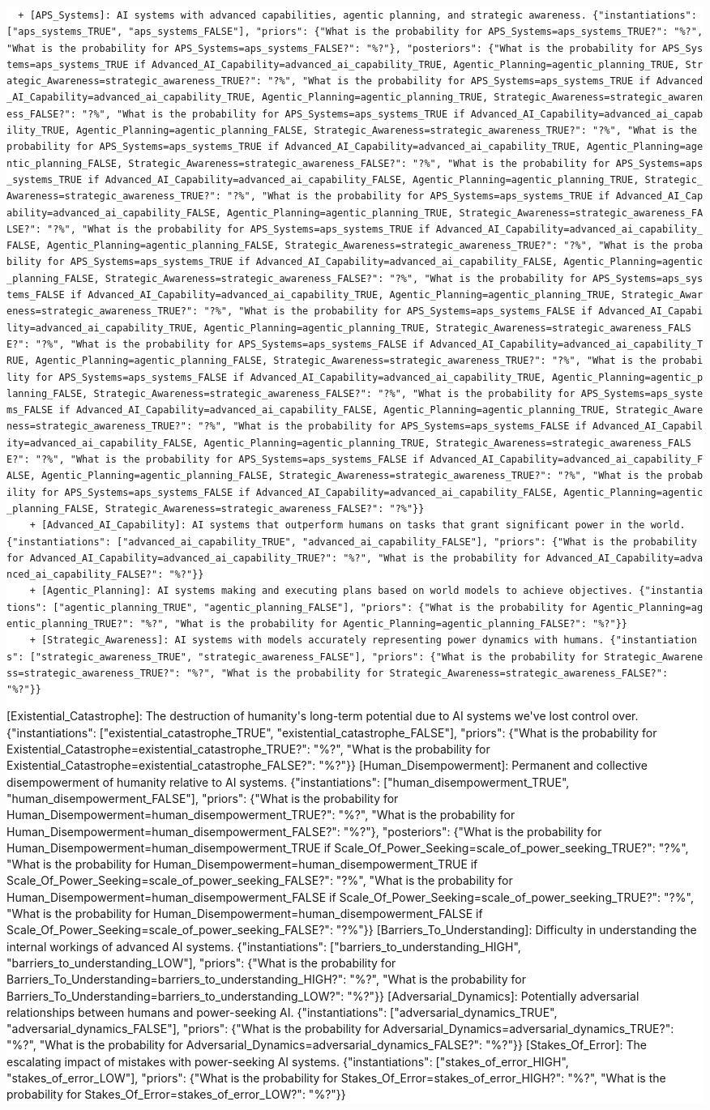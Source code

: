       + [APS_Systems]: AI systems with advanced capabilities, agentic planning, and strategic awareness. {"instantiations": ["aps_systems_TRUE", "aps_systems_FALSE"], "priors": {"What is the probability for APS_Systems=aps_systems_TRUE?": "%?", "What is the probability for APS_Systems=aps_systems_FALSE?": "%?"}, "posteriors": {"What is the probability for APS_Systems=aps_systems_TRUE if Advanced_AI_Capability=advanced_ai_capability_TRUE, Agentic_Planning=agentic_planning_TRUE, Strategic_Awareness=strategic_awareness_TRUE?": "?%", "What is the probability for APS_Systems=aps_systems_TRUE if Advanced_AI_Capability=advanced_ai_capability_TRUE, Agentic_Planning=agentic_planning_TRUE, Strategic_Awareness=strategic_awareness_FALSE?": "?%", "What is the probability for APS_Systems=aps_systems_TRUE if Advanced_AI_Capability=advanced_ai_capability_TRUE, Agentic_Planning=agentic_planning_FALSE, Strategic_Awareness=strategic_awareness_TRUE?": "?%", "What is the probability for APS_Systems=aps_systems_TRUE if Advanced_AI_Capability=advanced_ai_capability_TRUE, Agentic_Planning=agentic_planning_FALSE, Strategic_Awareness=strategic_awareness_FALSE?": "?%", "What is the probability for APS_Systems=aps_systems_TRUE if Advanced_AI_Capability=advanced_ai_capability_FALSE, Agentic_Planning=agentic_planning_TRUE, Strategic_Awareness=strategic_awareness_TRUE?": "?%", "What is the probability for APS_Systems=aps_systems_TRUE if Advanced_AI_Capability=advanced_ai_capability_FALSE, Agentic_Planning=agentic_planning_TRUE, Strategic_Awareness=strategic_awareness_FALSE?": "?%", "What is the probability for APS_Systems=aps_systems_TRUE if Advanced_AI_Capability=advanced_ai_capability_FALSE, Agentic_Planning=agentic_planning_FALSE, Strategic_Awareness=strategic_awareness_TRUE?": "?%", "What is the probability for APS_Systems=aps_systems_TRUE if Advanced_AI_Capability=advanced_ai_capability_FALSE, Agentic_Planning=agentic_planning_FALSE, Strategic_Awareness=strategic_awareness_FALSE?": "?%", "What is the probability for APS_Systems=aps_systems_FALSE if Advanced_AI_Capability=advanced_ai_capability_TRUE, Agentic_Planning=agentic_planning_TRUE, Strategic_Awareness=strategic_awareness_TRUE?": "?%", "What is the probability for APS_Systems=aps_systems_FALSE if Advanced_AI_Capability=advanced_ai_capability_TRUE, Agentic_Planning=agentic_planning_TRUE, Strategic_Awareness=strategic_awareness_FALSE?": "?%", "What is the probability for APS_Systems=aps_systems_FALSE if Advanced_AI_Capability=advanced_ai_capability_TRUE, Agentic_Planning=agentic_planning_FALSE, Strategic_Awareness=strategic_awareness_TRUE?": "?%", "What is the probability for APS_Systems=aps_systems_FALSE if Advanced_AI_Capability=advanced_ai_capability_TRUE, Agentic_Planning=agentic_planning_FALSE, Strategic_Awareness=strategic_awareness_FALSE?": "?%", "What is the probability for APS_Systems=aps_systems_FALSE if Advanced_AI_Capability=advanced_ai_capability_FALSE, Agentic_Planning=agentic_planning_TRUE, Strategic_Awareness=strategic_awareness_TRUE?": "?%", "What is the probability for APS_Systems=aps_systems_FALSE if Advanced_AI_Capability=advanced_ai_capability_FALSE, Agentic_Planning=agentic_planning_TRUE, Strategic_Awareness=strategic_awareness_FALSE?": "?%", "What is the probability for APS_Systems=aps_systems_FALSE if Advanced_AI_Capability=advanced_ai_capability_FALSE, Agentic_Planning=agentic_planning_FALSE, Strategic_Awareness=strategic_awareness_TRUE?": "?%", "What is the probability for APS_Systems=aps_systems_FALSE if Advanced_AI_Capability=advanced_ai_capability_FALSE, Agentic_Planning=agentic_planning_FALSE, Strategic_Awareness=strategic_awareness_FALSE?": "?%"}}
        + [Advanced_AI_Capability]: AI systems that outperform humans on tasks that grant significant power in the world. {"instantiations": ["advanced_ai_capability_TRUE", "advanced_ai_capability_FALSE"], "priors": {"What is the probability for Advanced_AI_Capability=advanced_ai_capability_TRUE?": "%?", "What is the probability for Advanced_AI_Capability=advanced_ai_capability_FALSE?": "%?"}}
        + [Agentic_Planning]: AI systems making and executing plans based on world models to achieve objectives. {"instantiations": ["agentic_planning_TRUE", "agentic_planning_FALSE"], "priors": {"What is the probability for Agentic_Planning=agentic_planning_TRUE?": "%?", "What is the probability for Agentic_Planning=agentic_planning_FALSE?": "%?"}}
        + [Strategic_Awareness]: AI systems with models accurately representing power dynamics with humans. {"instantiations": ["strategic_awareness_TRUE", "strategic_awareness_FALSE"], "priors": {"What is the probability for Strategic_Awareness=strategic_awareness_TRUE?": "%?", "What is the probability for Strategic_Awareness=strategic_awareness_FALSE?": "%?"}}

[Existential_Catastrophe]: The destruction of humanity's long-term potential due to AI systems we've lost control over. {"instantiations": ["existential_catastrophe_TRUE", "existential_catastrophe_FALSE"], "priors": {"What is the probability for Existential_Catastrophe=existential_catastrophe_TRUE?": "%?", "What is the probability for Existential_Catastrophe=existential_catastrophe_FALSE?": "%?"}}
[Human_Disempowerment]: Permanent and collective disempowerment of humanity relative to AI systems. {"instantiations": ["human_disempowerment_TRUE", "human_disempowerment_FALSE"], "priors": {"What is the probability for Human_Disempowerment=human_disempowerment_TRUE?": "%?", "What is the probability for Human_Disempowerment=human_disempowerment_FALSE?": "%?"}, "posteriors": {"What is the probability for Human_Disempowerment=human_disempowerment_TRUE if Scale_Of_Power_Seeking=scale_of_power_seeking_TRUE?": "?%", "What is the probability for Human_Disempowerment=human_disempowerment_TRUE if Scale_Of_Power_Seeking=scale_of_power_seeking_FALSE?": "?%", "What is the probability for Human_Disempowerment=human_disempowerment_FALSE if Scale_Of_Power_Seeking=scale_of_power_seeking_TRUE?": "?%", "What is the probability for Human_Disempowerment=human_disempowerment_FALSE if Scale_Of_Power_Seeking=scale_of_power_seeking_FALSE?": "?%"}}
[Barriers_To_Understanding]: Difficulty in understanding the internal workings of advanced AI systems. {"instantiations": ["barriers_to_understanding_HIGH", "barriers_to_understanding_LOW"], "priors": {"What is the probability for Barriers_To_Understanding=barriers_to_understanding_HIGH?": "%?", "What is the probability for Barriers_To_Understanding=barriers_to_understanding_LOW?": "%?"}}
[Adversarial_Dynamics]: Potentially adversarial relationships between humans and power-seeking AI. {"instantiations": ["adversarial_dynamics_TRUE", "adversarial_dynamics_FALSE"], "priors": {"What is the probability for Adversarial_Dynamics=adversarial_dynamics_TRUE?": "%?", "What is the probability for Adversarial_Dynamics=adversarial_dynamics_FALSE?": "%?"}}
[Stakes_Of_Error]: The escalating impact of mistakes with power-seeking AI systems. {"instantiations": ["stakes_of_error_HIGH", "stakes_of_error_LOW"], "priors": {"What is the probability for Stakes_Of_Error=stakes_of_error_HIGH?": "%?", "What is the probability for Stakes_Of_Error=stakes_of_error_LOW?": "%?"}}